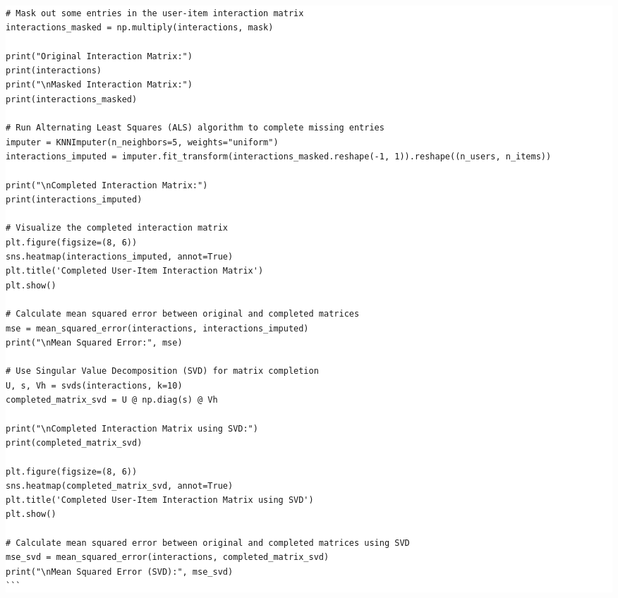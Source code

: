     # Mask out some entries in the user-item interaction matrix
    interactions_masked = np.multiply(interactions, mask)
    
    print("Original Interaction Matrix:")
    print(interactions)
    print("\nMasked Interaction Matrix:")
    print(interactions_masked)
    
    # Run Alternating Least Squares (ALS) algorithm to complete missing entries
    imputer = KNNImputer(n_neighbors=5, weights="uniform")
    interactions_imputed = imputer.fit_transform(interactions_masked.reshape(-1, 1)).reshape((n_users, n_items))
    
    print("\nCompleted Interaction Matrix:")
    print(interactions_imputed)
    
    # Visualize the completed interaction matrix
    plt.figure(figsize=(8, 6))
    sns.heatmap(interactions_imputed, annot=True)
    plt.title('Completed User-Item Interaction Matrix')
    plt.show()
    
    # Calculate mean squared error between original and completed matrices
    mse = mean_squared_error(interactions, interactions_imputed)
    print("\nMean Squared Error:", mse)
    
    # Use Singular Value Decomposition (SVD) for matrix completion
    U, s, Vh = svds(interactions, k=10)
    completed_matrix_svd = U @ np.diag(s) @ Vh
    
    print("\nCompleted Interaction Matrix using SVD:")
    print(completed_matrix_svd)
    
    plt.figure(figsize=(8, 6))
    sns.heatmap(completed_matrix_svd, annot=True)
    plt.title('Completed User-Item Interaction Matrix using SVD')
    plt.show()
    
    # Calculate mean squared error between original and completed matrices using SVD
    mse_svd = mean_squared_error(interactions, completed_matrix_svd)
    print("\nMean Squared Error (SVD):", mse_svd)
    ```
    